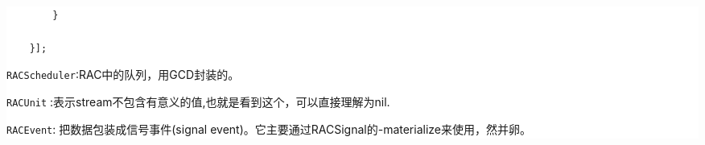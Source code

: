 ```objc
        }

    }];

```

`RACScheduler`:RAC中的队列，用GCD封装的。

`RACUnit` :表⽰stream不包含有意义的值,也就是看到这个，可以直接理解为nil.

`RACEvent`: 把数据包装成信号事件(signal event)。它主要通过RACSignal的-materialize来使用，然并卵。


